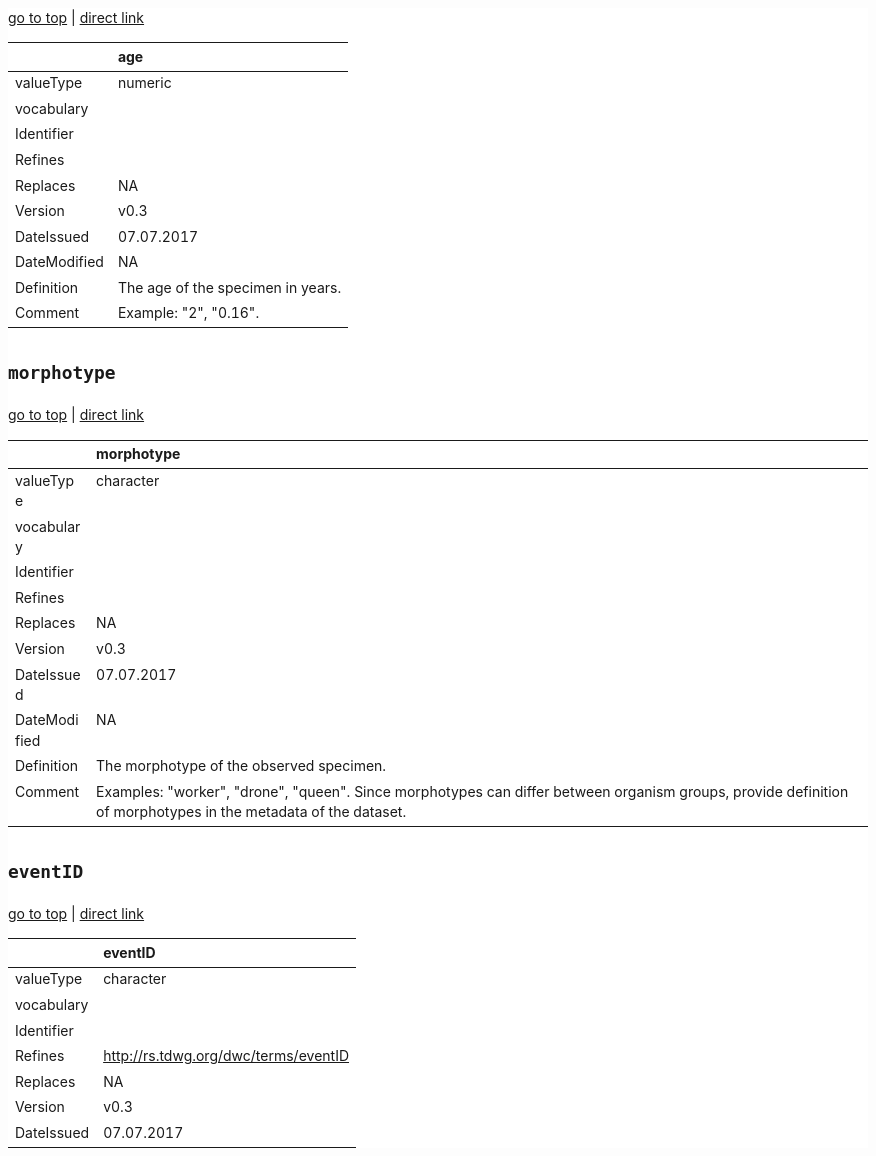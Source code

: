 [go to top](http://fdschneider.de/bexis_traits/traitdatastandard.html)  |  [direct link](http://fdschneider.de/bexis_traits/traitdatastandard.html#age)

|             |age                               |
|:------------|:---------------------------------|
|valueType    |numeric                           |
|vocabulary   |                                  |
|Identifier   |                                  |
|Refines      |                                  |
|Replaces     |NA                                |
|Version      |v0.3                              |
|DateIssued   |07.07.2017                        |
|DateModified |NA                                |
|Definition   |The age of the specimen in years. |
|Comment      |Example: "2", "0.16".             |
## `morphotype`  
[go to top](http://fdschneider.de/bexis_traits/traitdatastandard.html)  |  [direct link](http://fdschneider.de/bexis_traits/traitdatastandard.html#morphotype)

|             |morphotype                                                                                                                                                    |
|:------------|:-------------------------------------------------------------------------------------------------------------------------------------------------------------|
|valueType    |character                                                                                                                                                     |
|vocabulary   |                                                                                                                                                              |
|Identifier   |                                                                                                                                                              |
|Refines      |                                                                                                                                                              |
|Replaces     |NA                                                                                                                                                            |
|Version      |v0.3                                                                                                                                                          |
|DateIssued   |07.07.2017                                                                                                                                                    |
|DateModified |NA                                                                                                                                                            |
|Definition   |The morphotype of the observed specimen.                                                                                                                      |
|Comment      |Examples: "worker", "drone", "queen". Since morphotypes can differ between organism groups, provide definition of morphotypes in the metadata of the dataset. |
## `eventID`  
[go to top](http://fdschneider.de/bexis_traits/traitdatastandard.html)  |  [direct link](http://fdschneider.de/bexis_traits/traitdatastandard.html#eventid)

|             |eventID                                                                                                                                                                                                                                                         |
|:------------|:---------------------------------------------------------------------------------------------------------------------------------------------------------------------------------------------------------------------------------------------------------------|
|valueType    |character                                                                                                                                                                                                                                                       |
|vocabulary   |                                                                                                                                                                                                                                                                |
|Identifier   |                                                                                                                                                                                                                                                                |
|Refines      |http://rs.tdwg.org/dwc/terms/eventID                                                                                                                                                                                                                            |
|Replaces     |NA                                                                                                                                                                                                                                                              |
|Version      |v0.3                                                                                                                                                                                                                                                            |
|DateIssued   |07.07.2017                                                                                                                                                                                                                                                      |